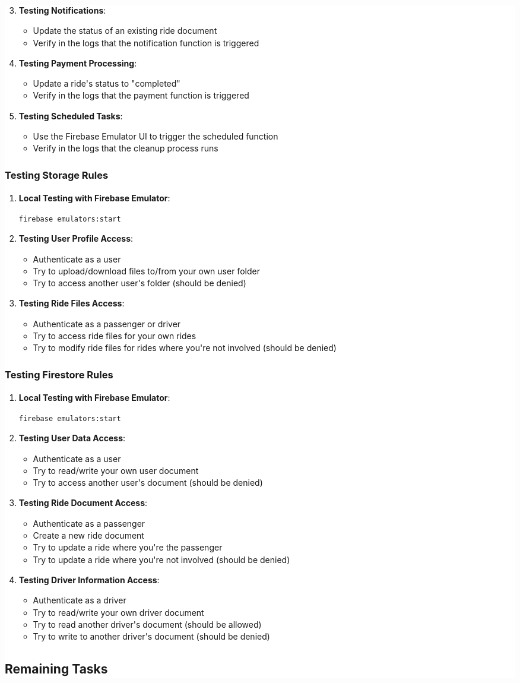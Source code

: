 3. **Testing Notifications**:
   - Update the status of an existing ride document
   - Verify in the logs that the notification function is triggered

4. **Testing Payment Processing**:
   - Update a ride's status to "completed"
   - Verify in the logs that the payment function is triggered

5. **Testing Scheduled Tasks**:
   - Use the Firebase Emulator UI to trigger the scheduled function
   - Verify in the logs that the cleanup process runs

### Testing Storage Rules

1. **Local Testing with Firebase Emulator**:
   ```bash
   firebase emulators:start
   ```

2. **Testing User Profile Access**:
   - Authenticate as a user
   - Try to upload/download files to/from your own user folder
   - Try to access another user's folder (should be denied)

3. **Testing Ride Files Access**:
   - Authenticate as a passenger or driver
   - Try to access ride files for your own rides
   - Try to modify ride files for rides where you're not involved (should be denied)

### Testing Firestore Rules

1. **Local Testing with Firebase Emulator**:
   ```bash
   firebase emulators:start
   ```

2. **Testing User Data Access**:
   - Authenticate as a user
   - Try to read/write your own user document
   - Try to access another user's document (should be denied)

3. **Testing Ride Document Access**:
   - Authenticate as a passenger
   - Create a new ride document
   - Try to update a ride where you're the passenger
   - Try to update a ride where you're not involved (should be denied)

4. **Testing Driver Information Access**:
   - Authenticate as a driver
   - Try to read/write your own driver document
   - Try to read another driver's document (should be allowed)
   - Try to write to another driver's document (should be denied)

## Remaining Tasks
